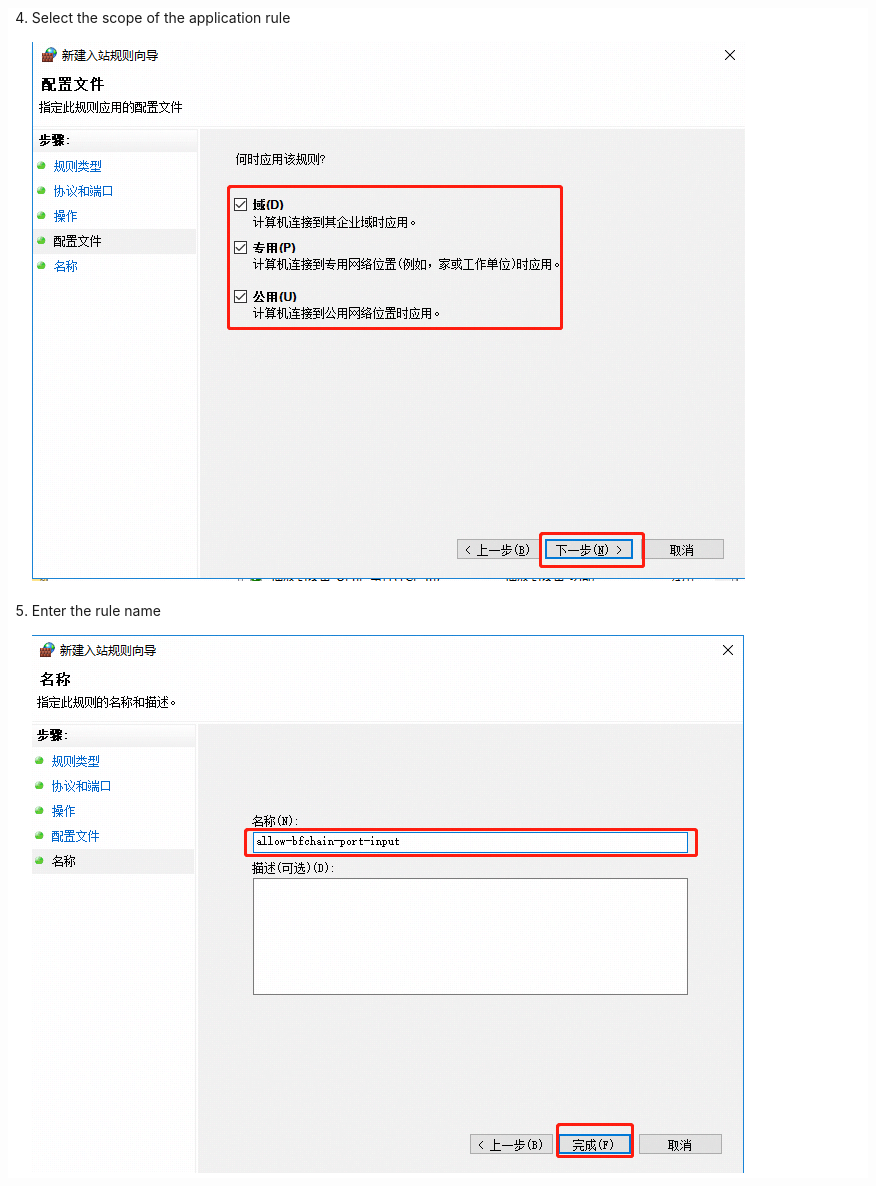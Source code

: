    4. Select the scope of the application rule
      
      ![](./media/49343a754c627435f5c646260b6aab53.png)
   
   5. Enter the rule name
      
      ![](./media/f2b4cfcdc2cdee3e6fb71241c5f77136.png)
